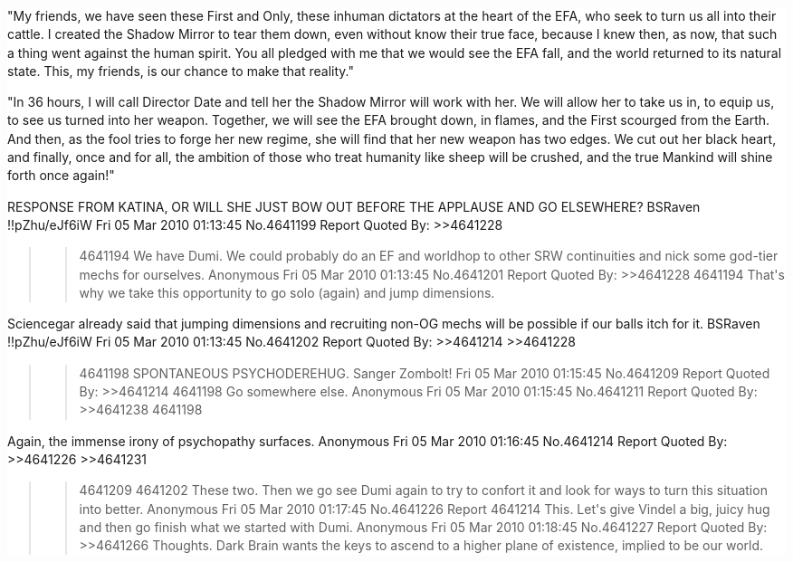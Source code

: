 "My friends, we have seen these First and Only, these inhuman dictators at the heart of the EFA, who seek to turn us all into their cattle. I created the Shadow Mirror to tear them down, even without know their true face, because I knew then, as now, that such a thing went against the human spirit. You all pledged with me that we would see the EFA fall, and the world returned to its natural state. This, my friends, is our chance to make that reality."

"In 36 hours, I will call Director Date and tell her the Shadow Mirror will work with her. We will allow her to take us in, to equip us, to see us turned into her weapon. Together, we will see the EFA brought down, in flames, and the First scourged from the Earth. And then, as the fool tries to forge her new regime, she will find that her new weapon has two edges. We cut out her black heart, and finally, once and for all, the ambition of those who treat humanity like sheep will be crushed, and the true Mankind will shine forth once again!"

RESPONSE FROM KATINA, OR WILL SHE JUST BOW OUT BEFORE THE APPLAUSE AND GO ELSEWHERE?
BSRaven !!pZhu/eJf6iW Fri 05 Mar 2010 01:13:45 No.4641199 Report
Quoted By: >>4641228
>>4641194
We have Dumi. We could probably do an EF and worldhop to other SRW continuities and nick some god-tier mechs for ourselves.
Anonymous Fri 05 Mar 2010 01:13:45 No.4641201 Report
Quoted By: >>4641228
>>4641194
That's why we take this opportunity to go solo (again) and jump dimensions.

Sciencegar already said that jumping dimensions and recruiting non-OG mechs will be possible if our balls itch for it.
BSRaven !!pZhu/eJf6iW Fri 05 Mar 2010 01:13:45 No.4641202 Report
Quoted By: >>4641214 >>4641228
>>4641198
SPONTANEOUS PSYCHODEREHUG.
Sanger Zombolt! Fri 05 Mar 2010 01:15:45 No.4641209 Report
Quoted By: >>4641214
>>4641198
Go somewhere else.
Anonymous Fri 05 Mar 2010 01:15:45 No.4641211 Report
Quoted By: >>4641238
>>4641198

Again, the immense irony of psychopathy surfaces.
Anonymous Fri 05 Mar 2010 01:16:45 No.4641214 Report
Quoted By: >>4641226 >>4641231
>>4641209
>>4641202
These two. Then we go see Dumi again to try to confort it and look for ways to turn this situation into better.
Anonymous Fri 05 Mar 2010 01:17:45 No.4641226 Report
>>4641214
This. Let's give Vindel a big, juicy hug and then go finish what we started with Dumi.
Anonymous Fri 05 Mar 2010 01:18:45 No.4641227 Report
Quoted By: >>4641266
Thoughts. Dark Brain wants the keys to ascend to a higher plane of existence, implied to be our world.
